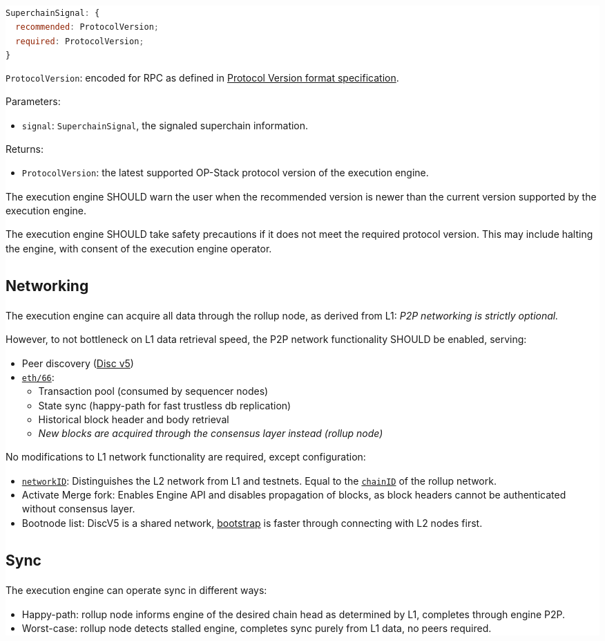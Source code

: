 ```javascript
SuperchainSignal: {
  recommended: ProtocolVersion;
  required: ProtocolVersion;
}
```

`ProtocolVersion`: encoded for RPC as defined in
[Protocol Version format specification](superchain-upgrades.md#protocol-version-format).

Parameters:

- `signal`: `SuperchainSignal`, the signaled superchain information.

Returns:

- `ProtocolVersion`: the latest supported OP-Stack protocol version of the execution engine.

The execution engine SHOULD warn the user when the recommended version is newer than
the current version supported by the execution engine.

The execution engine SHOULD take safety precautions if it does not meet the required protocol version.
This may include halting the engine, with consent of the execution engine operator.

## Networking

The execution engine can acquire all data through the rollup node, as derived from L1:
_P2P networking is strictly optional._

However, to not bottleneck on L1 data retrieval speed, the P2P network functionality SHOULD be enabled, serving:

- Peer discovery ([Disc v5][discv5])
- [`eth/66`][eth66]:
  - Transaction pool (consumed by sequencer nodes)
  - State sync (happy-path for fast trustless db replication)
  - Historical block header and body retrieval
  - _New blocks are acquired through the consensus layer instead (rollup node)_

No modifications to L1 network functionality are required, except configuration:

- [`networkID`][network-id]: Distinguishes the L2 network from L1 and testnets.
  Equal to the [`chainID`][chain-id] of the rollup network.
- Activate Merge fork: Enables Engine API and disables propagation of blocks,
  as block headers cannot be authenticated without consensus layer.
- Bootnode list: DiscV5 is a shared network,
  [bootstrap][discv5-rationale] is faster through connecting with L2 nodes first.

[discv5]: https://github.com/ethereum/devp2p/blob/master/discv5/discv5.md
[eth66]: https://github.com/ethereum/devp2p/blob/master/caps/eth.md
[network-id]: https://github.com/ethereum/devp2p/blob/master/caps/eth.md#status-0x00
[chain-id]: https://github.com/ethereum/EIPs/blob/master/EIPS/eip-155.md
[discv5-rationale]: https://github.com/ethereum/devp2p/blob/master/discv5/discv5-rationale.md

## Sync

The execution engine can operate sync in different ways:

- Happy-path: rollup node informs engine of the desired chain head as determined by L1, completes through engine P2P.
- Worst-case: rollup node detects stalled engine, completes sync purely from L1 data, no peers required.


[deposit-spec]: deposits.md
[4844-gas]: https://github.com/ethereum/EIPs/blob/master/EIPS/eip-4844.md#gas-accounting
[rollup-driver]: rollup-node.md
[GetPayloadV3Response]: https://github.com/ethereum/execution-apis/blob/main/src/engine/cancun.md#response-2
[snap-sync]: https://github.com/ethereum/devp2p/blob/master/caps/snap.md
[rollup node spec]: rollup-node.md
[SSZ hash-tree-root]: https://github.com/ethereum/consensus-specs/blob/dev/ssz/simple-serialize.md#merkleization
[EIP-4399]: https://eips.ethereum.org/EIPS/eip-4399
[EIP-4788]: https://eips.ethereum.org/EIPS/eip-4788
[EIP-4844]: https://eips.ethereum.org/EIPS/eip-4844
[eip-1559]: https://eips.ethereum.org/EIPS/eip-1559
[eip-2028]: https://eips.ethereum.org/EIPS/eip-2028
[eip-2718]: https://eips.ethereum.org/EIPS/eip-2718
[eip-2718-transactions]: https://eips.ethereum.org/EIPS/eip-2718#transactions
[PayloadAttributesV3]: https://github.com/ethereum/execution-apis/blob/cea7eeb642052f4c2e03449dc48296def4aafc24/src/engine/cancun.md#payloadattributesv3
[PayloadAttributesV2]: https://github.com/ethereum/execution-apis/blob/584905270d8ad665718058060267061ecfd79ca5/src/engine/shanghai.md#PayloadAttributesV2
[ExecutionPayloadV2]: https://github.com/ethereum/execution-apis/blob/main/src/engine/shanghai.md#executionpayloadv2
[engine_forkchoiceUpdatedV3]: https://github.com/ethereum/execution-apis/blob/cea7eeb642052f4c2e03449dc48296def4aafc24/src/engine/cancun.md#engine_forkchoiceupdatedv3
[engine_forkchoiceUpdatedV2]: https://github.com/ethereum/execution-apis/blob/584905270d8ad665718058060267061ecfd79ca5/src/engine/shanghai.md#engine_forkchoiceupdatedv2
[engine_newPayloadV2]: https://github.com/ethereum/execution-apis/blob/584905270d8ad665718058060267061ecfd79ca5/src/engine/shanghai.md#engine_newpayloadv2
[engine_newPayloadV3]: https://github.com/ethereum/execution-apis/blob/cea7eeb642052f4c2e03449dc48296def4aafc24/src/engine/cancun.md#engine_newpayloadv3
[engine_newPayloadV4]: https://github.com/ethereum/execution-apis/blob/869b7f062830ba51a7fd8a51dfa4678c6d36b6ec/src/engine/prague.md#engine_newpayloadv4
[engine_getPayloadV2]: https://github.com/ethereum/execution-apis/blob/584905270d8ad665718058060267061ecfd79ca5/src/engine/shanghai.md#engine_getpayloadv2
[engine_getPayloadV3]: https://github.com/ethereum/execution-apis/blob/a0d03086564ab1838b462befbc083f873dcf0c0f/src/engine/cancun.md#engine_getpayloadv3
[engine_getPayloadV4]: https://github.com/ethereum/execution-apis/blob/869b7f062830ba51a7fd8a51dfa4678c6d36b6ec/src/engine/prague.md#engine_getpayloadv4
[HEX value encoding]: https://ethereum.org/en/developers/docs/apis/json-rpc/#hex-encoding
[JSON-RPC-API]: https://github.com/ethereum/execution-apis